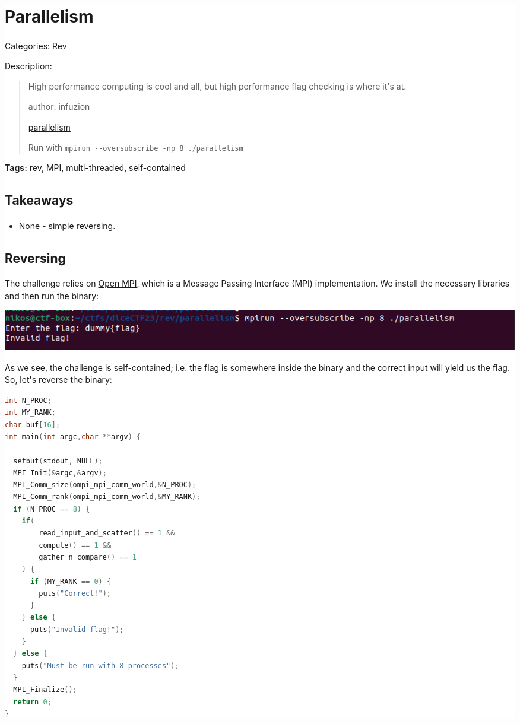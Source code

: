 # Parallelism

Categories: Rev

Description:
> High performance computing is cool and all, but high performance flag checking is where it's at.
> 
>author: infuzion
>
>[parallelism](src/parallelism)
>
> Run with `mpirun --oversubscribe -np 8 ./parallelism`

**Tags:** rev, MPI, multi-threaded, self-contained

## Takeaways

* None - simple reversing.

## Reversing

The challenge relies on [Open MPI](https://www.open-mpi.org/), which is a Message Passing Interface (MPI) implementation. We install the necessary libraries and then run the binary:

![run.png](resources/run.png)

As we see, the challenge is self-contained; i.e. the flag is somewhere inside the binary and the correct input will yield us the flag. So, let's reverse the binary:

```c
int N_PROC;
int MY_RANK;
char buf[16];
int main(int argc,char **argv) {
  
  setbuf(stdout, NULL);
  MPI_Init(&argc,&argv);
  MPI_Comm_size(ompi_mpi_comm_world,&N_PROC);
  MPI_Comm_rank(ompi_mpi_comm_world,&MY_RANK);
  if (N_PROC == 8) {
    if(
        read_input_and_scatter() == 1 &&
        compute() == 1 &&
        gather_n_compare() == 1
    ) {
      if (MY_RANK == 0) {
        puts("Correct!");
      }
    } else {
      puts("Invalid flag!");
    }
  } else {
    puts("Must be run with 8 processes");
  }
  MPI_Finalize();
  return 0;
}
```
